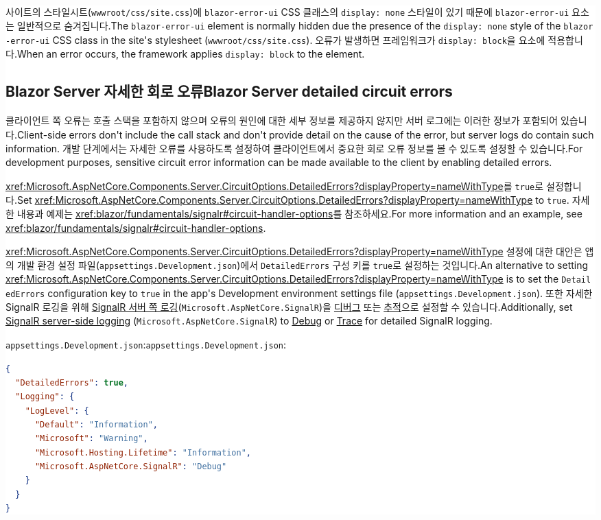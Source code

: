 <span data-ttu-id="8f48b-238">사이트의 스타일시트(`wwwroot/css/site.css`)에 `blazor-error-ui` CSS 클래스의 `display: none` 스타일이 있기 때문에 `blazor-error-ui` 요소는 일반적으로 숨겨집니다.</span><span class="sxs-lookup"><span data-stu-id="8f48b-238">The `blazor-error-ui` element is normally hidden due the presence of the `display: none` style of the `blazor-error-ui` CSS class in the site's stylesheet (`wwwroot/css/site.css`).</span></span> <span data-ttu-id="8f48b-239">오류가 발생하면 프레임워크가 `display: block`을 요소에 적용합니다.</span><span class="sxs-lookup"><span data-stu-id="8f48b-239">When an error occurs, the framework applies `display: block` to the element.</span></span>

## <a name="blazor-server-detailed-circuit-errors"></a><span data-ttu-id="8f48b-240">Blazor Server 자세한 회로 오류</span><span class="sxs-lookup"><span data-stu-id="8f48b-240">Blazor Server detailed circuit errors</span></span>

<span data-ttu-id="8f48b-241">클라이언트 쪽 오류는 호출 스택을 포함하지 않으며 오류의 원인에 대한 세부 정보를 제공하지 않지만 서버 로그에는 이러한 정보가 포함되어 있습니다.</span><span class="sxs-lookup"><span data-stu-id="8f48b-241">Client-side errors don't include the call stack and don't provide detail on the cause of the error, but server logs do contain such information.</span></span> <span data-ttu-id="8f48b-242">개발 단계에서는 자세한 오류를 사용하도록 설정하여 클라이언트에서 중요한 회로 오류 정보를 볼 수 있도록 설정할 수 있습니다.</span><span class="sxs-lookup"><span data-stu-id="8f48b-242">For development purposes, sensitive circuit error information can be made available to the client by enabling detailed errors.</span></span>

<span data-ttu-id="8f48b-243"><xref:Microsoft.AspNetCore.Components.Server.CircuitOptions.DetailedErrors?displayProperty=nameWithType>를 `true`로 설정합니다.</span><span class="sxs-lookup"><span data-stu-id="8f48b-243">Set <xref:Microsoft.AspNetCore.Components.Server.CircuitOptions.DetailedErrors?displayProperty=nameWithType> to `true`.</span></span> <span data-ttu-id="8f48b-244">자세한 내용과 예제는 <xref:blazor/fundamentals/signalr#circuit-handler-options>를 참조하세요.</span><span class="sxs-lookup"><span data-stu-id="8f48b-244">For more information and an example, see <xref:blazor/fundamentals/signalr#circuit-handler-options>.</span></span>

<span data-ttu-id="8f48b-245"><xref:Microsoft.AspNetCore.Components.Server.CircuitOptions.DetailedErrors?displayProperty=nameWithType> 설정에 대한 대안은 앱의 개발 환경 설정 파일(`appsettings.Development.json`)에서 `DetailedErrors` 구성 키를 `true`로 설정하는 것입니다.</span><span class="sxs-lookup"><span data-stu-id="8f48b-245">An alternative to setting <xref:Microsoft.AspNetCore.Components.Server.CircuitOptions.DetailedErrors?displayProperty=nameWithType> is to set the `DetailedErrors` configuration key to `true` in the app's Development environment settings file (`appsettings.Development.json`).</span></span>  <span data-ttu-id="8f48b-246">또한 자세한 SignalR 로깅을 위해 [SignalR 서버 쪽 로깅](xref:signalr/diagnostics#server-side-logging)(`Microsoft.AspNetCore.SignalR`)을 [디버그](xref:Microsoft.Extensions.Logging.LogLevel) 또는 [추적](xref:Microsoft.Extensions.Logging.LogLevel)으로 설정할 수 있습니다.</span><span class="sxs-lookup"><span data-stu-id="8f48b-246">Additionally, set [SignalR server-side logging](xref:signalr/diagnostics#server-side-logging) (`Microsoft.AspNetCore.SignalR`) to [Debug](xref:Microsoft.Extensions.Logging.LogLevel) or [Trace](xref:Microsoft.Extensions.Logging.LogLevel) for detailed SignalR logging.</span></span>

<span data-ttu-id="8f48b-247">`appsettings.Development.json`:</span><span class="sxs-lookup"><span data-stu-id="8f48b-247">`appsettings.Development.json`:</span></span>

```json
{
  "DetailedErrors": true,
  "Logging": {
    "LogLevel": {
      "Default": "Information",
      "Microsoft": "Warning",
      "Microsoft.Hosting.Lifetime": "Information",
      "Microsoft.AspNetCore.SignalR": "Debug"
    }
  }
}
```
